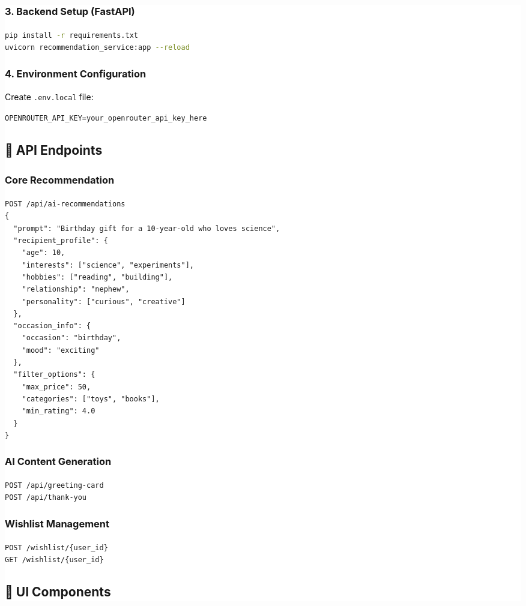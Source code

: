 ### 3. Backend Setup (FastAPI)
```bash
pip install -r requirements.txt
uvicorn recommendation_service:app --reload
```

### 4. Environment Configuration
Create `.env.local` file:
```env
OPENROUTER_API_KEY=your_openrouter_api_key_here
```

## 🔧 API Endpoints

### Core Recommendation
```http
POST /api/ai-recommendations
{
  "prompt": "Birthday gift for a 10-year-old who loves science",
  "recipient_profile": {
    "age": 10,
    "interests": ["science", "experiments"],
    "hobbies": ["reading", "building"],
    "relationship": "nephew",
    "personality": ["curious", "creative"]
  },
  "occasion_info": {
    "occasion": "birthday",
    "mood": "exciting"
  },
  "filter_options": {
    "max_price": 50,
    "categories": ["toys", "books"],
    "min_rating": 4.0
  }
}
```

### AI Content Generation
```http
POST /api/greeting-card
POST /api/thank-you
```

### Wishlist Management
```http
POST /wishlist/{user_id}
GET /wishlist/{user_id}
```

## 🎨 UI Components
